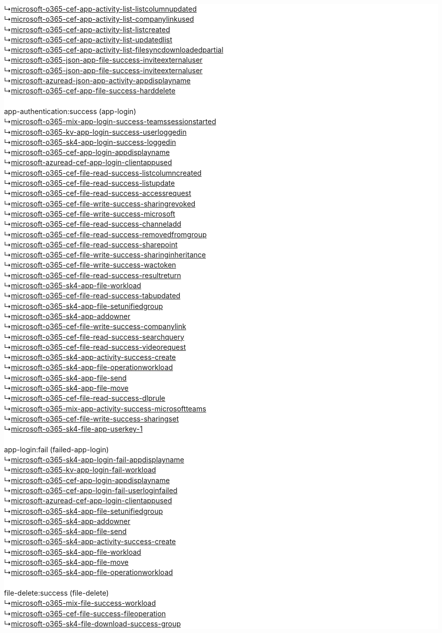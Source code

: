 ↳[microsoft-o365-cef-app-activity-list-listcolumnupdated](Ps/pC_microsofto365cefappactivitylistlistcolumnupdated.md)<br> ↳[microsoft-o365-cef-app-activity-list-companylinkused](Ps/pC_microsofto365cefappactivitylistcompanylinkused.md)<br> ↳[microsoft-o365-cef-app-activity-list-listcreated](Ps/pC_microsofto365cefappactivitylistlistcreated.md)<br> ↳[microsoft-o365-cef-app-activity-list-updatedlist](Ps/pC_microsofto365cefappactivitylistupdatedlist.md)<br> ↳[microsoft-o365-cef-app-activity-list-filesyncdownloadedpartial](Ps/pC_microsofto365cefappactivitylistfilesyncdownloadedpartial.md)<br> ↳[microsoft-o365-json-app-file-success-inviteexternaluser](Ps/pC_microsofto365jsonappfilesuccessinviteexternaluser.md)<br> ↳[microsoft-o365-json-app-file-success-inviteexternaluser](Ps/pC_microsofto365jsonappfilesuccessinviteexternaluser.md)<br> ↳[microsoft-azuread-json-app-activity-appdisplayname](Ps/pC_microsoftazureadjsonappactivityappdisplayname.md)<br> ↳[microsoft-o365-cef-app-file-success-harddelete](Ps/pC_microsofto365cefappfilesuccessharddelete.md)<br><br> app-authentication:success (app-login)<br> ↳[microsoft-o365-mix-app-login-success-teamssessionstarted](Ps/pC_microsofto365mixapploginsuccessteamssessionstarted.md)<br> ↳[microsoft-o365-kv-app-login-success-userloggedin](Ps/pC_microsofto365kvapploginsuccessuserloggedin.md)<br> ↳[microsoft-o365-sk4-app-login-success-loggedin](Ps/pC_microsofto365sk4apploginsuccessloggedin.md)<br> ↳[microsoft-o365-cef-app-login-appdisplayname](Ps/pC_microsofto365cefapploginappdisplayname.md)<br> ↳[microsoft-azuread-cef-app-login-clientappused](Ps/pC_microsoftazureadcefapploginclientappused.md)<br> ↳[microsoft-o365-cef-file-read-success-listcolumncreated](Ps/pC_microsofto365ceffilereadsuccesslistcolumncreated.md)<br> ↳[microsoft-o365-cef-file-read-success-listupdate](Ps/pC_microsofto365ceffilereadsuccesslistupdate.md)<br> ↳[microsoft-o365-cef-file-read-success-accessrequest](Ps/pC_microsofto365ceffilereadsuccessaccessrequest.md)<br> ↳[microsoft-o365-cef-file-write-success-sharingrevoked](Ps/pC_microsofto365ceffilewritesuccesssharingrevoked.md)<br> ↳[microsoft-o365-cef-file-write-success-microsoft](Ps/pC_microsofto365ceffilewritesuccessmicrosoft.md)<br> ↳[microsoft-o365-cef-file-read-success-channeladd](Ps/pC_microsofto365ceffilereadsuccesschanneladd.md)<br> ↳[microsoft-o365-cef-file-read-success-removedfromgroup](Ps/pC_microsofto365ceffilereadsuccessremovedfromgroup.md)<br> ↳[microsoft-o365-cef-file-read-success-sharepoint](Ps/pC_microsofto365ceffilereadsuccesssharepoint.md)<br> ↳[microsoft-o365-cef-file-write-success-sharinginheritance](Ps/pC_microsofto365ceffilewritesuccesssharinginheritance.md)<br> ↳[microsoft-o365-cef-file-write-success-wactoken](Ps/pC_microsofto365ceffilewritesuccesswactoken.md)<br> ↳[microsoft-o365-cef-file-read-success-resultreturn](Ps/pC_microsofto365ceffilereadsuccessresultreturn.md)<br> ↳[microsoft-o365-sk4-app-file-workload](Ps/pC_microsofto365sk4appfileworkload.md)<br> ↳[microsoft-o365-cef-file-read-success-tabupdated](Ps/pC_microsofto365ceffilereadsuccesstabupdated.md)<br> ↳[microsoft-o365-sk4-app-file-setunifiedgroup](Ps/pC_microsofto365sk4appfilesetunifiedgroup.md)<br> ↳[microsoft-o365-sk4-app-addowner](Ps/pC_microsofto365sk4appaddowner.md)<br> ↳[microsoft-o365-cef-file-write-success-companylink](Ps/pC_microsofto365ceffilewritesuccesscompanylink.md)<br> ↳[microsoft-o365-cef-file-read-success-searchquery](Ps/pC_microsofto365ceffilereadsuccesssearchquery.md)<br> ↳[microsoft-o365-cef-file-read-success-videorequest](Ps/pC_microsofto365ceffilereadsuccessvideorequest.md)<br> ↳[microsoft-o365-sk4-app-activity-success-create](Ps/pC_microsofto365sk4appactivitysuccesscreate.md)<br> ↳[microsoft-o365-sk4-app-file-operationworkload](Ps/pC_microsofto365sk4appfileoperationworkload.md)<br> ↳[microsoft-o365-sk4-app-file-send](Ps/pC_microsofto365sk4appfilesend.md)<br> ↳[microsoft-o365-sk4-app-file-move](Ps/pC_microsofto365sk4appfilemove.md)<br> ↳[microsoft-o365-cef-file-read-success-dlprule](Ps/pC_microsofto365ceffilereadsuccessdlprule.md)<br> ↳[microsoft-o365-mix-app-activity-success-microsoftteams](Ps/pC_microsofto365mixappactivitysuccessmicrosoftteams.md)<br> ↳[microsoft-o365-cef-file-write-success-sharingset](Ps/pC_microsofto365ceffilewritesuccesssharingset.md)<br> ↳[microsoft-o365-sk4-file-app-userkey-1](Ps/pC_microsofto365sk4fileappuserkey1.md)<br><br> app-login:fail (failed-app-login)<br> ↳[microsoft-o365-sk4-app-login-fail-appdisplayname](Ps/pC_microsofto365sk4apploginfailappdisplayname.md)<br> ↳[microsoft-o365-kv-app-login-fail-workload](Ps/pC_microsofto365kvapploginfailworkload.md)<br> ↳[microsoft-o365-cef-app-login-appdisplayname](Ps/pC_microsofto365cefapploginappdisplayname.md)<br> ↳[microsoft-o365-cef-app-login-fail-userloginfailed](Ps/pC_microsofto365cefapploginfailuserloginfailed.md)<br> ↳[microsoft-azuread-cef-app-login-clientappused](Ps/pC_microsoftazureadcefapploginclientappused.md)<br> ↳[microsoft-o365-sk4-app-file-setunifiedgroup](Ps/pC_microsofto365sk4appfilesetunifiedgroup.md)<br> ↳[microsoft-o365-sk4-app-addowner](Ps/pC_microsofto365sk4appaddowner.md)<br> ↳[microsoft-o365-sk4-app-file-send](Ps/pC_microsofto365sk4appfilesend.md)<br> ↳[microsoft-o365-sk4-app-activity-success-create](Ps/pC_microsofto365sk4appactivitysuccesscreate.md)<br> ↳[microsoft-o365-sk4-app-file-workload](Ps/pC_microsofto365sk4appfileworkload.md)<br> ↳[microsoft-o365-sk4-app-file-move](Ps/pC_microsofto365sk4appfilemove.md)<br> ↳[microsoft-o365-sk4-app-file-operationworkload](Ps/pC_microsofto365sk4appfileoperationworkload.md)<br><br> file-delete:success (file-delete)<br> ↳[microsoft-o365-mix-file-success-workload](Ps/pC_microsofto365mixfilesuccessworkload.md)<br> ↳[microsoft-o365-cef-file-success-fileoperation](Ps/pC_microsofto365ceffilesuccessfileoperation.md)<br> ↳[microsoft-o365-sk4-file-download-success-group](Ps/pC_microsofto365sk4filedownloadsuccessgroup.md)<br>